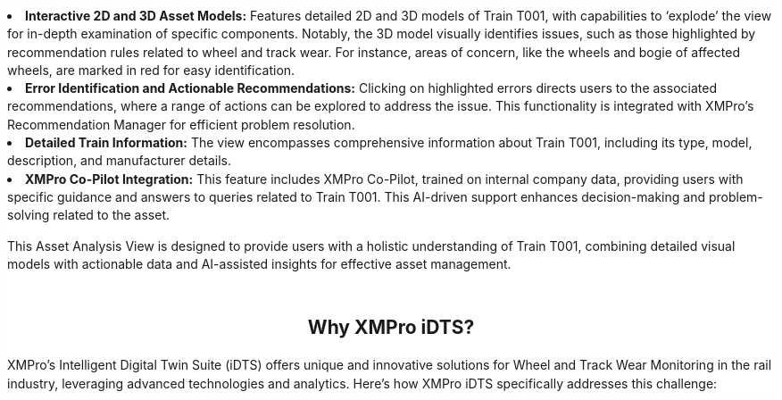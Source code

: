 <li><strong>Interactive 2D and 3D Asset Models:</strong> Features detailed 2D and 3D models of Train T001, with capabilities to ‘explode’ the view for in-depth examination of specific components. Notably, the 3D model visually identifies issues, such as those highlighted by recommendation rules related to wheel and track wear. For instance, areas of concern, like the wheels and bogie of affected wheels, are marked in red for easy identification.</li>
<li><strong>Error Identification and Actionable Recommendations:</strong> Clicking on highlighted errors directs users to the associated recommendations, where a range of actions can be explored to address the issue. This functionality is integrated with XMPro’s Recommendation Manager for efficient problem resolution.</li>
<li><strong>Detailed Train Information:</strong> The view encompasses comprehensive information about Train T001, including its type, model, description, and manufacturer details.</li>
<li><strong>XMPro Co-Pilot Integration:</strong> This feature includes XMPro Co-Pilot, trained on internal company data, providing users with specific guidance and answers to queries related to Train T001. This AI-driven support enhances decision-making and problem-solving related to the asset.</li>
</ul>
<p>This Asset Analysis View is designed to provide users with a holistic understanding of Train T001, combining detailed visual models with actionable data and AI-assisted insights for effective asset management.</p>
</div>
</div>
</div>

<div class="row" id="row-209629513">

<div class="col small-12 large-12" id="col-1920853162">

<div class="col-inner">

<div class="is-divider divider clearfix" style="max-width:100%;height:2px;"></div>

<div class="row" id="row-1464268725">

<div class="col small-12 large-12" id="col-475728399">

<div class="col-inner">

<div class="text" id="text-1560446314">
<h2>Why XMPro iDTS?</h2>
<style>
#text-1560446314 {
  text-align: center;
}
</style>
</div>
<p>XMPro’s Intelligent Digital Twin Suite (iDTS) offers unique and innovative solutions for Wheel and Track Wear Monitoring in the rail industry, leveraging advanced technologies and analytics. Here’s how XMPro iDTS specifically addresses this challenge:</p>
</div>
</div>
</div>

<div class="row" id="row-586251433">

<div class="col medium-4 small-12 large-4" id="col-467844200">
